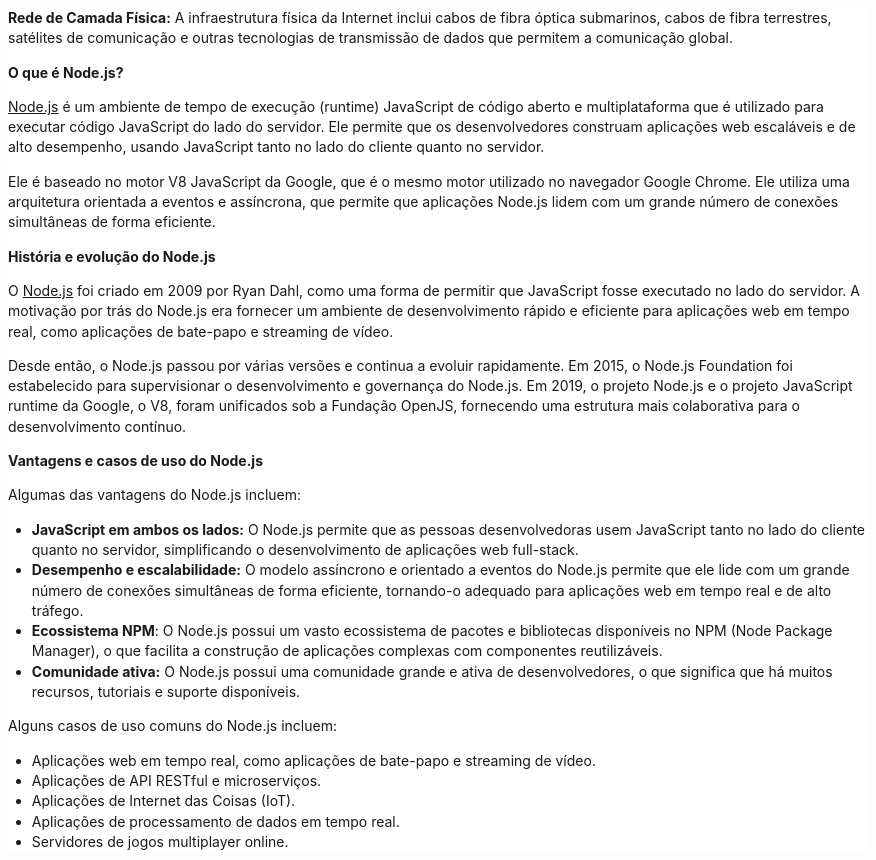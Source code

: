 **Rede de Camada Física:**
A infraestrutura física da Internet inclui cabos de fibra óptica submarinos, cabos de fibra terrestres, satélites de comunicação e outras tecnologias de transmissão de dados que permitem a comunicação global.

<a id="oque-e-node"></a>

**O que é Node.js?**

[Node.js](https://nodejs.org/en) é um ambiente de tempo de execução (runtime) JavaScript de código aberto e multiplataforma que é utilizado para executar código JavaScript do lado do servidor. Ele permite que os desenvolvedores construam aplicações web escaláveis e de alto desempenho, usando JavaScript tanto no lado do cliente quanto no servidor.

Ele é baseado no motor V8 JavaScript da Google, que é o mesmo motor utilizado no navegador Google Chrome. Ele utiliza uma arquitetura orientada a eventos e assíncrona, que permite que aplicações Node.js lidem com um grande número de conexões simultâneas de forma eficiente.

<a id="historia-node"></a>

**História e evolução do Node.js**

O [Node.js](https://nodejs.org/en) foi criado em 2009 por Ryan Dahl, como uma forma de permitir que JavaScript fosse executado no lado do servidor. A motivação por trás do Node.js era fornecer um ambiente de desenvolvimento rápido e eficiente para aplicações web em tempo real, como aplicações de bate-papo e streaming de vídeo.

Desde então, o Node.js passou por várias versões e continua a evoluir rapidamente. Em 2015, o Node.js Foundation foi estabelecido para supervisionar o desenvolvimento e governança do Node.js. Em 2019, o projeto Node.js e o projeto JavaScript runtime da Google, o V8, foram unificados sob a Fundação OpenJS, fornecendo uma estrutura mais colaborativa para o desenvolvimento contínuo.

<a id="vantagens"></a>

**Vantagens e casos de uso do Node.js**

Algumas das vantagens do Node.js incluem:

- **JavaScript em ambos os lados:** O Node.js permite que as pessoas desenvolvedoras usem JavaScript tanto no lado do cliente quanto no servidor, simplificando o desenvolvimento de aplicações web full-stack.
- **Desempenho e escalabilidade:** O modelo assíncrono e orientado a eventos do Node.js permite que ele lide com um grande número de conexões simultâneas de forma eficiente, tornando-o adequado para aplicações web em tempo real e de alto tráfego.
- **Ecossistema NPM**: O Node.js possui um vasto ecossistema de pacotes e bibliotecas disponíveis no NPM (Node Package Manager), o que facilita a construção de aplicações complexas com componentes reutilizáveis.
- **Comunidade ativa:** O Node.js possui uma comunidade grande e ativa de desenvolvedores, o que significa que há muitos recursos, tutoriais e suporte disponíveis.

Alguns casos de uso comuns do Node.js incluem:

- Aplicações web em tempo real, como aplicações de bate-papo e streaming de vídeo.
- Aplicações de API RESTful e microserviços.
- Aplicações de Internet das Coisas (IoT).
- Aplicações de processamento de dados em tempo real.
- Servidores de jogos multiplayer online.
